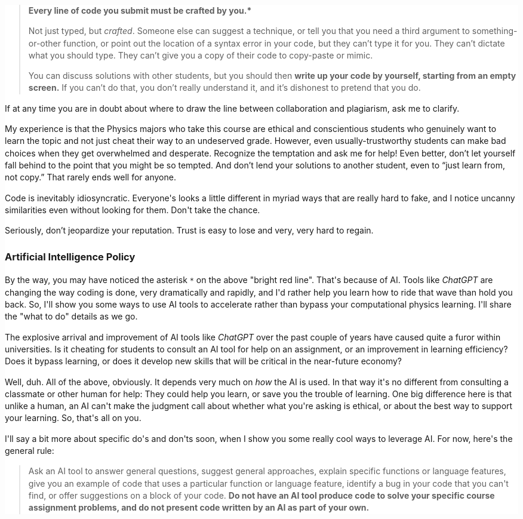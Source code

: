 > **Every line of code you submit must be crafted by you.\***
> 
> Not just typed, but _crafted_. Someone else can suggest a technique, or tell you that you need a third argument to something-or-other function, or point out the location of a syntax error in your code, but they can’t type it for you. They can’t dictate what you should type. They can’t give you a copy of their code to copy-paste or mimic.
> 
> You can discuss solutions with other students, but you should then **write up your code by yourself, starting from an empty screen.** If you can’t do that, you don’t really understand it, and it’s dishonest to pretend that you do.

If at any time you are in doubt about where to draw the line between collaboration and plagiarism, ask me to clarify.

My experience is that the Physics majors who take this course are ethical and conscientious students who genuinely want to learn the topic and not just cheat their way to an undeserved grade. However, even usually-trustworthy students can make bad choices when they get overwhelmed and desperate. Recognize the temptation and ask me for help! Even better, don’t let yourself fall behind to the point that you might be so tempted. And don’t lend your solutions to another student, even to “just learn from, not copy.” That rarely ends well for anyone.

Code is inevitably idiosyncratic. Everyone's looks a little different in myriad ways that are really hard to fake, and I notice uncanny similarities even without looking for them. Don't take the chance.

Seriously, don’t jeopardize your reputation. Trust is easy to lose and very, very hard to regain.

### Artificial Intelligence Policy

By the way, you may have noticed the asterisk `*` on the above "bright red line". That's because of AI. Tools like _ChatGPT_ are changing the way coding is done, very dramatically and rapidly, and I'd rather help you learn how to ride that wave than hold you back. So, I'll show you some ways to use AI tools to accelerate rather than bypass your computational physics learning. I'll share the "what to do" details as we go.

The explosive arrival and improvement of AI tools like _ChatGPT_ over the past couple of years have caused quite a furor within universities. Is it cheating for students to consult an AI tool for help on an assignment, or an improvement in learning efficiency? Does it bypass learning, or does it develop new skills that will be critical in the near-future economy?

Well, duh. All of the above, obviously. It depends very much on _how_ the AI is used. In that way it's no different from consulting a classmate or other human for help: They could help you learn, or save you the trouble of learning. One big difference here is that unlike a human, an AI can't make the judgment call about whether what you're asking is ethical, or about the best way to support your learning. So, that's all on you.

I'll say a bit more about specific do's and don'ts soon, when I show you some really cool ways to leverage AI. For now, here's the general rule:

> Ask an AI tool to answer general questions, suggest general approaches, explain specific functions or language features, give you an example of code that uses a particular function or language feature, identify a bug in your code that you can't find, or offer suggestions on a block of your code. **Do not have an AI tool produce code to solve your specific course assignment problems, and do not present code written by an AI as part of your own.**
